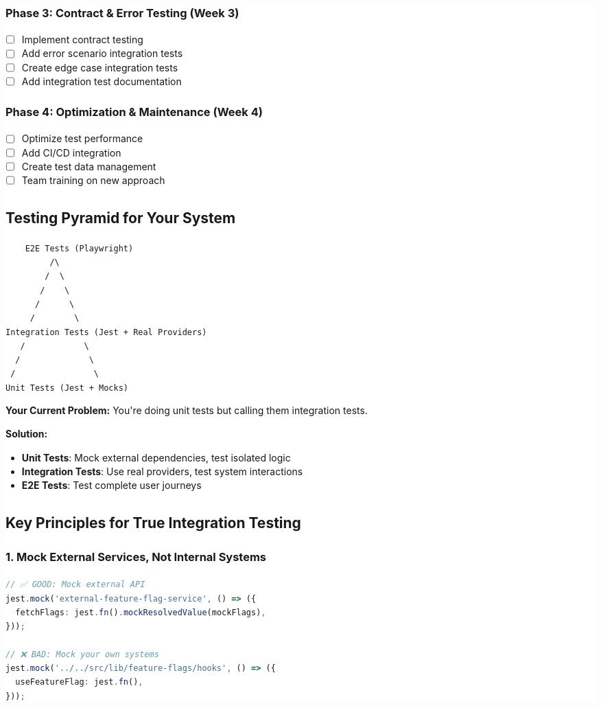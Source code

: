 ### Phase 3: Contract & Error Testing (Week 3)

- [ ] Implement contract testing
- [ ] Add error scenario integration tests
- [ ] Create edge case integration tests
- [ ] Add integration test documentation

### Phase 4: Optimization & Maintenance (Week 4)

- [ ] Optimize test performance
- [ ] Add CI/CD integration
- [ ] Create test data management
- [ ] Team training on new approach

## Testing Pyramid for Your System

```
    E2E Tests (Playwright)
         /\
        /  \
       /    \
      /      \
     /        \
Integration Tests (Jest + Real Providers)
   /            \
  /              \
 /                \
Unit Tests (Jest + Mocks)
```

**Your Current Problem:** You're doing unit tests but calling them integration tests.

**Solution:**

- **Unit Tests**: Mock external dependencies, test isolated logic
- **Integration Tests**: Use real providers, test system interactions
- **E2E Tests**: Test complete user journeys

## Key Principles for True Integration Testing

### 1. **Mock External Services, Not Internal Systems**

```typescript
// ✅ GOOD: Mock external API
jest.mock('external-feature-flag-service', () => ({
  fetchFlags: jest.fn().mockResolvedValue(mockFlags),
}));

// ❌ BAD: Mock your own systems
jest.mock('../../src/lib/feature-flags/hooks', () => ({
  useFeatureFlag: jest.fn(),
}));
```
